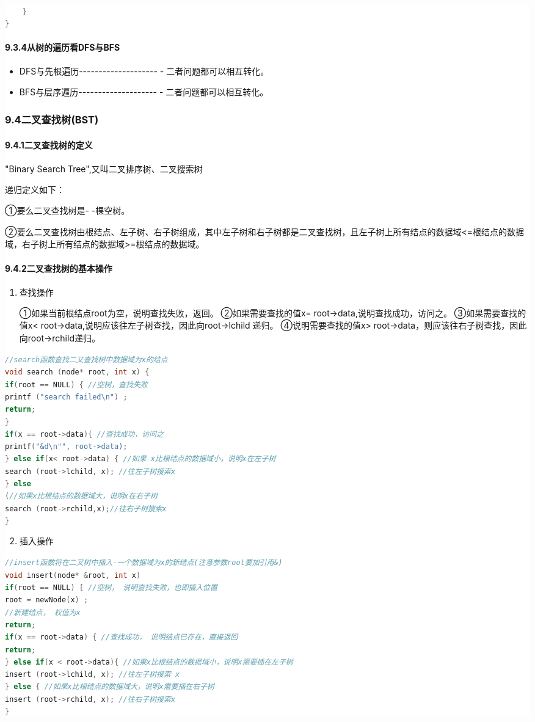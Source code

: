 ````c
    }
}
````

#### 9.3.4从树的遍历看DFS与BFS

- DFS与先根遍历-------------------- - 二者问题都可以相互转化。

- BFS与层序遍历-------------------- - 二者问题都可以相互转化。

### 9.4二叉查找树(BST)

#### 9.4.1二叉查找树的定义

"Binary Search Tree",又叫二叉排序树、二叉搜索树

递归定义如下：

①要么二叉查找树是- -棵空树。

②要么二叉查找树由根结点、左子树、右子树组成，其中左子树和右子树都是二叉查找树，且左子树上所有结点的数据域<=根结点的数据域，右子树上所有结点的数据域>=根结点的数据域。

#### 9.4.2二叉查找树的基本操作

1. 查找操作

   ①如果当前根结点root为空，说明查找失败，返回。
   ②如果需要查找的值x= root->data,说明查找成功，访问之。
   ③如果需要查找的值x< root->data,说明应该往左子树查找，因此向root->lchild 递归。
   ④说明需要查找的值x> root->data，则应该往右子树查找，因此向root->rchild递归。

```c
//search函数查找二又查找树中数据域为x的结点
void search (node* root, int x) {
if(root == NULL) { //空树，查找失败
printf ("search failed\n") ;
return;
}
if(x == root->data){ //查找成功，访问之
printf("&d\n"", root->data);
} else if(x< root->data) { //如果 x比根结点的数据域小，说明x在左子树
search (root->lchild, x); //往左子树搜索x 
} else
(//如果x比根结点的数据域大，说明x在右子树
search (root->rchild,x);//往右子树搜索x
}
```

2. 插入操作

```c
//insert函数将在二叉树中插入-一个数据域为x的新结点(注意参数root要加引用&)
void insert(node* &root, int x)
if(root == NULL) [ //空树， 说明查找失败，也即插入位置
root = newNode(x) ;
//新建结点， 权值为x
return;
if(x == root->data) { //查找成功， 说明结点已存在，直接返回
return;
} else if(x < root->data){ //如果x比根结点的数据域小，说明x需要插在左子树
insert (root->lchild, x); //往左子树搜索 x
} else { //如果x比根结点的数据域大，说明x需要插在右子树
insert (root->rchild, x); //往右子树搜索x
}
```
